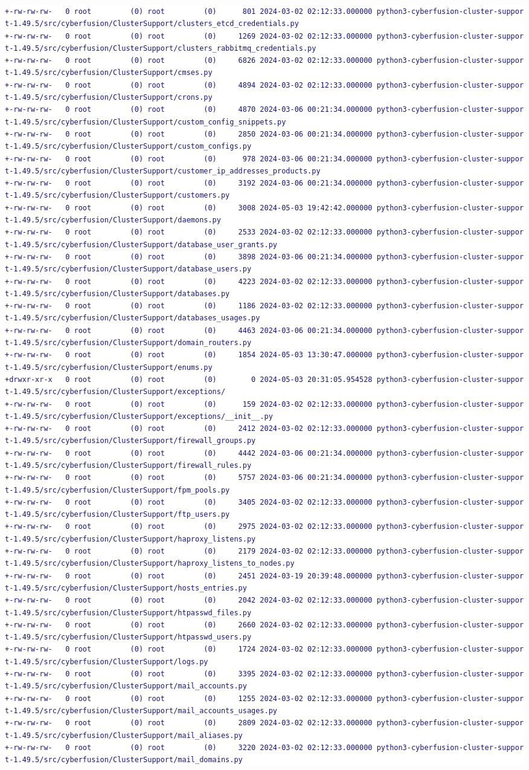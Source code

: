 ```diff
+-rw-rw-rw-   0 root         (0) root         (0)      801 2024-03-02 02:12:33.000000 python3-cyberfusion-cluster-support-1.49.5/src/cyberfusion/ClusterSupport/clusters_etcd_credentials.py
+-rw-rw-rw-   0 root         (0) root         (0)     1269 2024-03-02 02:12:33.000000 python3-cyberfusion-cluster-support-1.49.5/src/cyberfusion/ClusterSupport/clusters_rabbitmq_credentials.py
+-rw-rw-rw-   0 root         (0) root         (0)     6826 2024-03-02 02:12:33.000000 python3-cyberfusion-cluster-support-1.49.5/src/cyberfusion/ClusterSupport/cmses.py
+-rw-rw-rw-   0 root         (0) root         (0)     4894 2024-03-02 02:12:33.000000 python3-cyberfusion-cluster-support-1.49.5/src/cyberfusion/ClusterSupport/crons.py
+-rw-rw-rw-   0 root         (0) root         (0)     4870 2024-03-06 00:21:34.000000 python3-cyberfusion-cluster-support-1.49.5/src/cyberfusion/ClusterSupport/custom_config_snippets.py
+-rw-rw-rw-   0 root         (0) root         (0)     2850 2024-03-06 00:21:34.000000 python3-cyberfusion-cluster-support-1.49.5/src/cyberfusion/ClusterSupport/custom_configs.py
+-rw-rw-rw-   0 root         (0) root         (0)      978 2024-03-06 00:21:34.000000 python3-cyberfusion-cluster-support-1.49.5/src/cyberfusion/ClusterSupport/customer_ip_addresses_products.py
+-rw-rw-rw-   0 root         (0) root         (0)     3192 2024-03-06 00:21:34.000000 python3-cyberfusion-cluster-support-1.49.5/src/cyberfusion/ClusterSupport/customers.py
+-rw-rw-rw-   0 root         (0) root         (0)     3008 2024-05-03 19:42:42.000000 python3-cyberfusion-cluster-support-1.49.5/src/cyberfusion/ClusterSupport/daemons.py
+-rw-rw-rw-   0 root         (0) root         (0)     2533 2024-03-02 02:12:33.000000 python3-cyberfusion-cluster-support-1.49.5/src/cyberfusion/ClusterSupport/database_user_grants.py
+-rw-rw-rw-   0 root         (0) root         (0)     3898 2024-03-06 00:21:34.000000 python3-cyberfusion-cluster-support-1.49.5/src/cyberfusion/ClusterSupport/database_users.py
+-rw-rw-rw-   0 root         (0) root         (0)     4223 2024-03-02 02:12:33.000000 python3-cyberfusion-cluster-support-1.49.5/src/cyberfusion/ClusterSupport/databases.py
+-rw-rw-rw-   0 root         (0) root         (0)     1186 2024-03-02 02:12:33.000000 python3-cyberfusion-cluster-support-1.49.5/src/cyberfusion/ClusterSupport/databases_usages.py
+-rw-rw-rw-   0 root         (0) root         (0)     4463 2024-03-06 00:21:34.000000 python3-cyberfusion-cluster-support-1.49.5/src/cyberfusion/ClusterSupport/domain_routers.py
+-rw-rw-rw-   0 root         (0) root         (0)     1854 2024-05-03 13:30:47.000000 python3-cyberfusion-cluster-support-1.49.5/src/cyberfusion/ClusterSupport/enums.py
+drwxr-xr-x   0 root         (0) root         (0)        0 2024-05-03 20:31:05.954528 python3-cyberfusion-cluster-support-1.49.5/src/cyberfusion/ClusterSupport/exceptions/
+-rw-rw-rw-   0 root         (0) root         (0)      159 2024-03-02 02:12:33.000000 python3-cyberfusion-cluster-support-1.49.5/src/cyberfusion/ClusterSupport/exceptions/__init__.py
+-rw-rw-rw-   0 root         (0) root         (0)     2412 2024-03-02 02:12:33.000000 python3-cyberfusion-cluster-support-1.49.5/src/cyberfusion/ClusterSupport/firewall_groups.py
+-rw-rw-rw-   0 root         (0) root         (0)     4442 2024-03-06 00:21:34.000000 python3-cyberfusion-cluster-support-1.49.5/src/cyberfusion/ClusterSupport/firewall_rules.py
+-rw-rw-rw-   0 root         (0) root         (0)     5757 2024-03-06 00:21:34.000000 python3-cyberfusion-cluster-support-1.49.5/src/cyberfusion/ClusterSupport/fpm_pools.py
+-rw-rw-rw-   0 root         (0) root         (0)     3405 2024-03-02 02:12:33.000000 python3-cyberfusion-cluster-support-1.49.5/src/cyberfusion/ClusterSupport/ftp_users.py
+-rw-rw-rw-   0 root         (0) root         (0)     2975 2024-03-02 02:12:33.000000 python3-cyberfusion-cluster-support-1.49.5/src/cyberfusion/ClusterSupport/haproxy_listens.py
+-rw-rw-rw-   0 root         (0) root         (0)     2179 2024-03-02 02:12:33.000000 python3-cyberfusion-cluster-support-1.49.5/src/cyberfusion/ClusterSupport/haproxy_listens_to_nodes.py
+-rw-rw-rw-   0 root         (0) root         (0)     2451 2024-03-19 20:39:48.000000 python3-cyberfusion-cluster-support-1.49.5/src/cyberfusion/ClusterSupport/hosts_entries.py
+-rw-rw-rw-   0 root         (0) root         (0)     2042 2024-03-02 02:12:33.000000 python3-cyberfusion-cluster-support-1.49.5/src/cyberfusion/ClusterSupport/htpasswd_files.py
+-rw-rw-rw-   0 root         (0) root         (0)     2660 2024-03-02 02:12:33.000000 python3-cyberfusion-cluster-support-1.49.5/src/cyberfusion/ClusterSupport/htpasswd_users.py
+-rw-rw-rw-   0 root         (0) root         (0)     1724 2024-03-02 02:12:33.000000 python3-cyberfusion-cluster-support-1.49.5/src/cyberfusion/ClusterSupport/logs.py
+-rw-rw-rw-   0 root         (0) root         (0)     3395 2024-03-02 02:12:33.000000 python3-cyberfusion-cluster-support-1.49.5/src/cyberfusion/ClusterSupport/mail_accounts.py
+-rw-rw-rw-   0 root         (0) root         (0)     1255 2024-03-02 02:12:33.000000 python3-cyberfusion-cluster-support-1.49.5/src/cyberfusion/ClusterSupport/mail_accounts_usages.py
+-rw-rw-rw-   0 root         (0) root         (0)     2809 2024-03-02 02:12:33.000000 python3-cyberfusion-cluster-support-1.49.5/src/cyberfusion/ClusterSupport/mail_aliases.py
+-rw-rw-rw-   0 root         (0) root         (0)     3220 2024-03-02 02:12:33.000000 python3-cyberfusion-cluster-support-1.49.5/src/cyberfusion/ClusterSupport/mail_domains.py
```